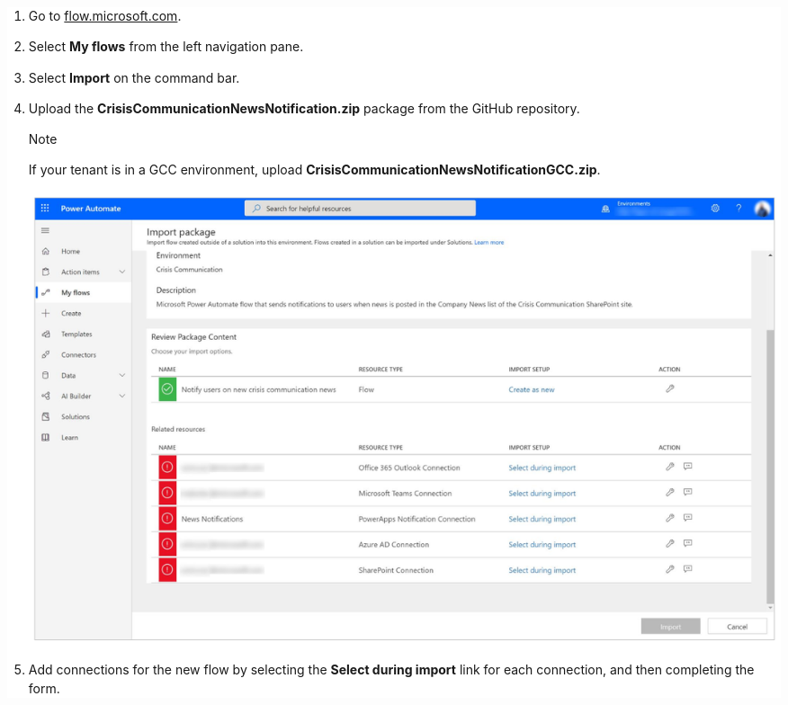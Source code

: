1. Go to [flow.microsoft.com](https://flow.microsoft.com).
1. Select **My flows** from the left navigation pane.
1. Select **Import** on the command bar.
1. Upload the **CrisisCommunicationNewsNotification.zip** package from the GitHub repository.

    > [!NOTE]
    > If your tenant is in a GCC environment, upload **CrisisCommunicationNewsNotificationGCC.zip**.

    ![Upload CrisisCommunicationNewsNotification.zip.](media/sample-crisis-communication-app/upload-news-notification.png)

1. Add connections for the new flow by selecting the **Select during import**
    link for each connection, and then completing the form.
